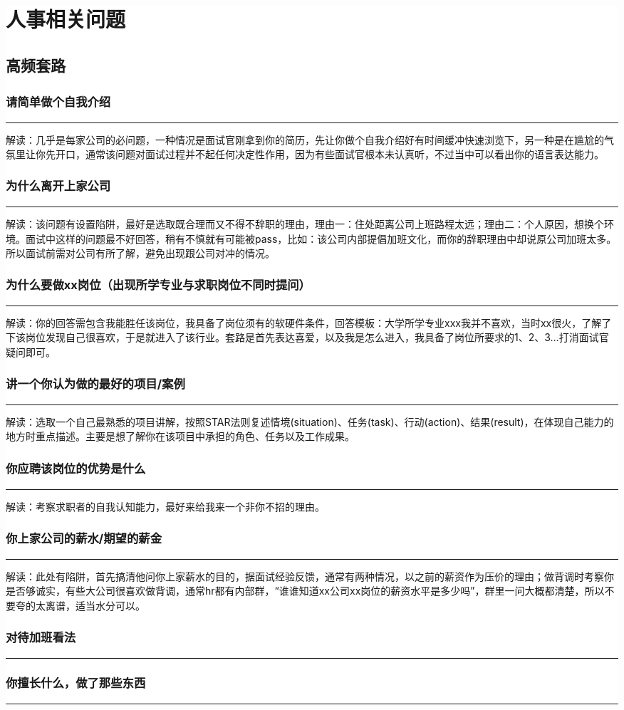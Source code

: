 # 人事相关问题

## 高频套路

### 请简单做个自我介绍

------

解读：几乎是每家公司的必问题，一种情况是面试官刚拿到你的简历，先让你做个自我介绍好有时间缓冲快速浏览下，另一种是在尴尬的气氛里让你先开口，通常该问题对面试过程并不起任何决定性作用，因为有些面试官根本未认真听，不过当中可以看出你的语言表达能力。

### 为什么离开上家公司

------

解读：该问题有设置陷阱，最好是选取既合理而又不得不辞职的理由，理由一：住处距离公司上班路程太远；理由二：个人原因，想换个环境。面试中这样的问题最不好回答，稍有不慎就有可能被pass，比如：该公司内部提倡加班文化，而你的辞职理由中却说原公司加班太多。所以面试前需对公司有所了解，避免出现跟公司对冲的情况。

### 为什么要做xx岗位（出现所学专业与求职岗位不同时提问）

------

解读：你的回答需包含我能胜任该岗位，我具备了岗位须有的软硬件条件，回答模板：大学所学专业xxx我并不喜欢，当时xx很火，了解了下该岗位发现自己很喜欢，于是就进入了该行业。套路是首先表达喜爱，以及我是怎么进入，我具备了岗位所要求的1、2、3…打消面试官疑问即可。

### 讲一个你认为做的最好的项目/案例

------

解读：选取一个自己最熟悉的项目讲解，按照STAR法则复述情境(situation)、任务(task)、行动(action)、结果(result)，在体现自己能力的地方时重点描述。主要是想了解你在该项目中承担的角色、任务以及工作成果。

### 你应聘该岗位的优势是什么

------

解读：考察求职者的自我认知能力，最好来给我来一个非你不招的理由。

### 你上家公司的薪水/期望的薪金

------

解读：此处有陷阱，首先搞清他问你上家薪水的目的，据面试经验反馈，通常有两种情况，以之前的薪资作为压价的理由；做背调时考察你是否够诚实，有些大公司很喜欢做背调，通常hr都有内部群，“谁谁知道xx公司xx岗位的薪资水平是多少吗”，群里一问大概都清楚，所以不要夸的太离谱，适当水分可以。

### 对待加班看法

------

### 你擅长什么，做了那些东西

------
